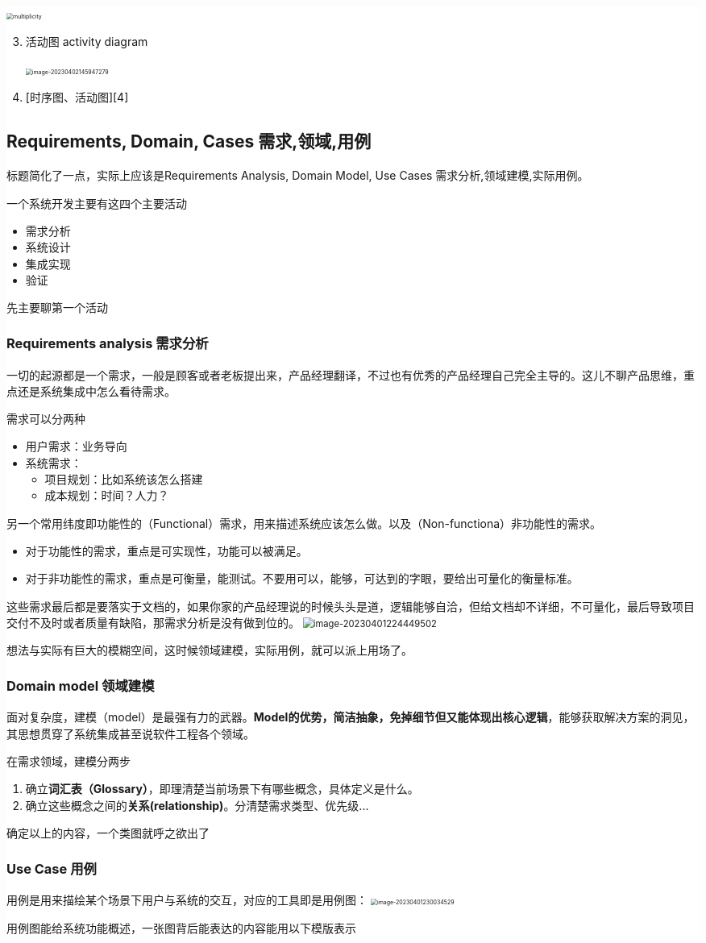    <img src="https://img-blog.csdn.net/20170807195704866?watermark/2/text/aHR0cDovL2Jsb2cuY3Nkbi5uZXQveGluZzkzMDQwOA==/font/5a6L5L2T/fontsize/400/fill/I0JBQkFCMA==/dissolve/70/gravity/Center" alt="multiplicity" style="zoom:50%;" />

3. 活动图 activity diagram

   <img src="/images/system-integration/image-20230402145947279.png" alt="image-20230402145947279" style="zoom:50%;" />
4. [时序图、活动图][4]

<h2 id="Requirements_Domain_Cases">Requirements, Domain, Cases 需求,领域,用例</h2>

标题简化了一点，实际上应该是Requirements Analysis, Domain Model, Use Cases 需求分析,领域建模,实际用例。

一个系统开发主要有这四个主要活动

- 需求分析
- 系统设计
- 集成实现
- 验证

先主要聊第一个活动

<h3 id="requirements-analysis">Requirements analysis 需求分析</h3>

一切的起源都是一个需求，一般是顾客或者老板提出来，产品经理翻译，不过也有优秀的产品经理自己完全主导的。这儿不聊产品思维，重点还是系统集成中怎么看待需求。

需求可以分两种

- 用户需求：业务导向
- 系统需求：
  - 项目规划：比如系统该怎么搭建
  - 成本规划：时间？人力？

另一个常用纬度即功能性的（Functional）需求，用来描述系统应该怎么做。以及（Non-functiona）非功能性的需求。

- 对于功能性的需求，重点是可实现性，功能可以被满足。

- 对于非功能性的需求，重点是可衡量，能测试。不要用可以，能够，可达到的字眼，要给出可量化的衡量标准。

这些需求最后都是要落实于文档的，如果你家的产品经理说的时候头头是道，逻辑能够自洽，但给文档却不详细，不可量化，最后导致项目交付不及时或者质量有缺陷，那需求分析是没有做到位的。
<img src="/images/system-integration/image-20230401224449502.png" alt="image-20230401224449502" style="zoom:80%;" />

想法与实际有巨大的模糊空间，这时候领域建模，实际用例，就可以派上用场了。

<h3 id="domain-model">Domain model 领域建模</h3>

面对复杂度，建模（model）是最强有力的武器。**Model的优势，简洁抽象，免掉细节但又能体现出核心逻辑**，能够获取解决方案的洞见，其思想贯穿了系统集成甚至说软件工程各个领域。

在需求领域，建模分两步

1. 确立**词汇表（Glossary）**，即理清楚当前场景下有哪些概念，具体定义是什么。
2. 确立这些概念之间的**关系(relationship)**。分清楚需求类型、优先级...

确定以上的内容，一个类图就呼之欲出了

<h3 id="use-case">Use Case 用例</h3>

用例是用来描绘某个场景下用户与系统的交互，对应的工具即是用例图：
<img src="/images/system-integration/image-20230401230034529.png" alt="image-20230401230034529" style="zoom:50%;" />

用例图能给系统功能概述，一张图背后能表达的内容能用以下模版表示
